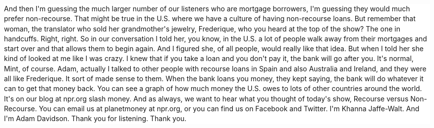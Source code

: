And then I'm guessing the much larger number of our listeners
who are mortgage borrowers,
I'm guessing they would much prefer non-recourse.
That might be true in the U.S.
where we have a culture of having non-recourse loans.
But remember that woman,
the translator who sold her grandmother's jewelry,
Frederique, who you heard at the top of the show?
The one in handcuffs.
Right, right.
So in our conversation I told her, you know,
in the U.S. a lot of people walk away from their mortgages
and start over and that allows them to begin again.
And I figured she, of all people, would really like that idea.
But when I told her she kind of looked at me like I was crazy.
I knew that if you take a loan and you don't pay it,
the bank will go after you.
It's normal, Mint, of course.
Adam, actually I talked to other people with recourse loans
in Spain and also Australia and Ireland,
and they were all like Frederique.
It sort of made sense to them.
When the bank loans you money, they kept saying,
the bank will do whatever it can to get that money back.
You can see a graph of how much money the U.S. owes
to lots of other countries around the world.
It's on our blog at npr.org slash money.
And as always, we want to hear what you thought of today's show,
Recourse versus Non-Recourse.
You can email us at planetmoney at npr.org,
or you can find us on Facebook and Twitter.
I'm Khanna Jaffe-Walt.
And I'm Adam Davidson.
Thank you for listening.
Thank you.
